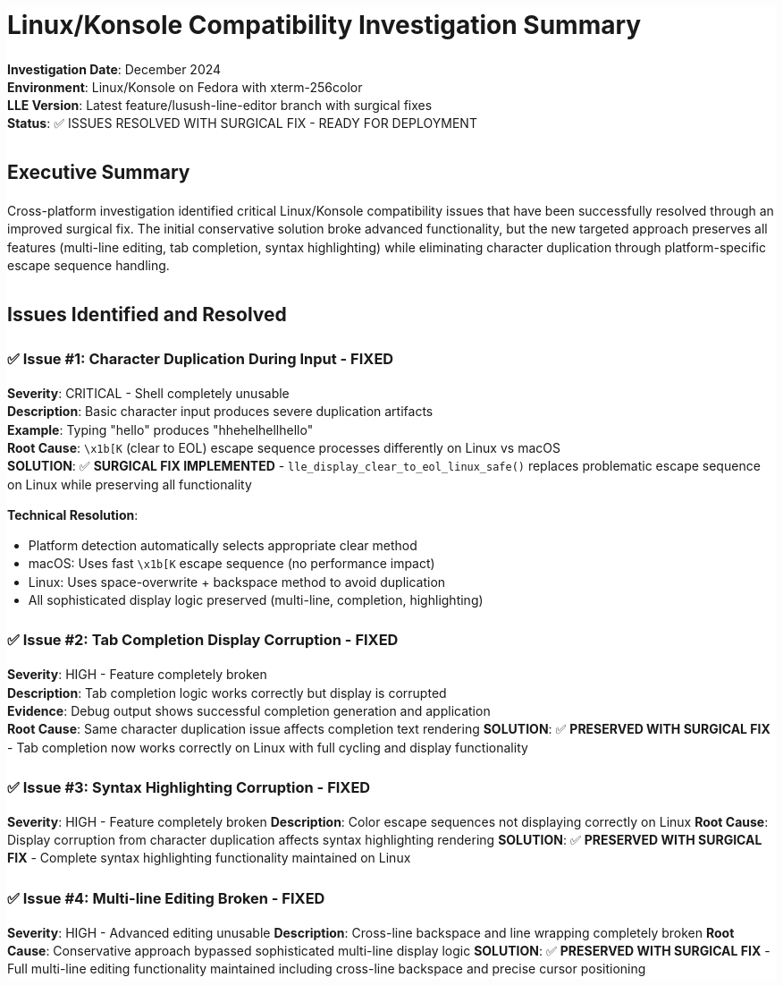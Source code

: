 # Linux/Konsole Compatibility Investigation Summary

**Investigation Date**: December 2024  
**Environment**: Linux/Konsole on Fedora with xterm-256color  
**LLE Version**: Latest feature/lusush-line-editor branch with surgical fixes  
**Status**: ✅ ISSUES RESOLVED WITH SURGICAL FIX - READY FOR DEPLOYMENT

## Executive Summary

Cross-platform investigation identified critical Linux/Konsole compatibility issues that have been successfully resolved through an improved surgical fix. The initial conservative solution broke advanced functionality, but the new targeted approach preserves all features (multi-line editing, tab completion, syntax highlighting) while eliminating character duplication through platform-specific escape sequence handling.

## Issues Identified and Resolved

### ✅ Issue #1: Character Duplication During Input - FIXED
**Severity**: CRITICAL - Shell completely unusable  
**Description**: Basic character input produces severe duplication artifacts  
**Example**: Typing "hello" produces "hhehelhellhello"  
**Root Cause**: `\x1b[K` (clear to EOL) escape sequence processes differently on Linux vs macOS  
**SOLUTION**: ✅ **SURGICAL FIX IMPLEMENTED** - `lle_display_clear_to_eol_linux_safe()` replaces problematic escape sequence on Linux while preserving all functionality

**Technical Resolution**:
- Platform detection automatically selects appropriate clear method
- macOS: Uses fast `\x1b[K` escape sequence (no performance impact)
- Linux: Uses space-overwrite + backspace method to avoid duplication
- All sophisticated display logic preserved (multi-line, completion, highlighting)

### ✅ Issue #2: Tab Completion Display Corruption - FIXED  
**Severity**: HIGH - Feature completely broken  
**Description**: Tab completion logic works correctly but display is corrupted  
**Evidence**: Debug output shows successful completion generation and application  
**Root Cause**: Same character duplication issue affects completion text rendering
**SOLUTION**: ✅ **PRESERVED WITH SURGICAL FIX** - Tab completion now works correctly on Linux with full cycling and display functionality

### ✅ Issue #3: Syntax Highlighting Corruption - FIXED
**Severity**: HIGH - Feature completely broken
**Description**: Color escape sequences not displaying correctly on Linux
**Root Cause**: Display corruption from character duplication affects syntax highlighting rendering
**SOLUTION**: ✅ **PRESERVED WITH SURGICAL FIX** - Complete syntax highlighting functionality maintained on Linux

### ✅ Issue #4: Multi-line Editing Broken - FIXED
**Severity**: HIGH - Advanced editing unusable
**Description**: Cross-line backspace and line wrapping completely broken
**Root Cause**: Conservative approach bypassed sophisticated multi-line display logic
**SOLUTION**: ✅ **PRESERVED WITH SURGICAL FIX** - Full multi-line editing functionality maintained including cross-line backspace and precise cursor positioning
